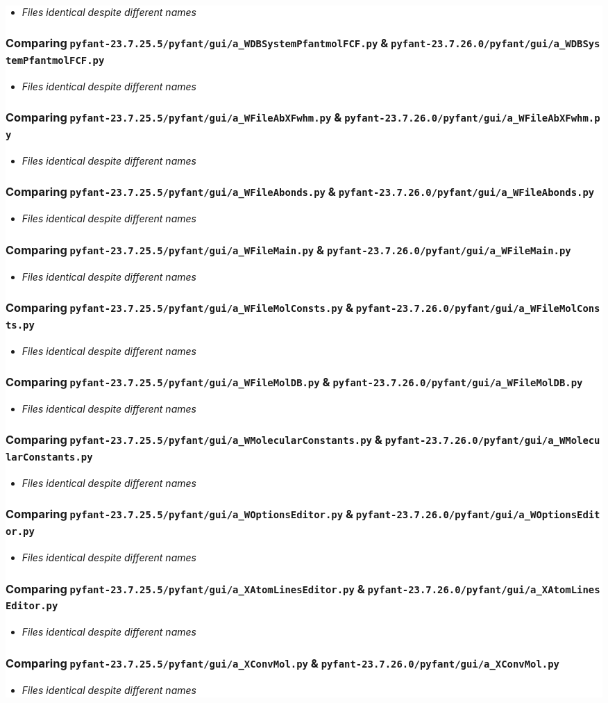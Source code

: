  * *Files identical despite different names*

### Comparing `pyfant-23.7.25.5/pyfant/gui/a_WDBSystemPfantmolFCF.py` & `pyfant-23.7.26.0/pyfant/gui/a_WDBSystemPfantmolFCF.py`

 * *Files identical despite different names*

### Comparing `pyfant-23.7.25.5/pyfant/gui/a_WFileAbXFwhm.py` & `pyfant-23.7.26.0/pyfant/gui/a_WFileAbXFwhm.py`

 * *Files identical despite different names*

### Comparing `pyfant-23.7.25.5/pyfant/gui/a_WFileAbonds.py` & `pyfant-23.7.26.0/pyfant/gui/a_WFileAbonds.py`

 * *Files identical despite different names*

### Comparing `pyfant-23.7.25.5/pyfant/gui/a_WFileMain.py` & `pyfant-23.7.26.0/pyfant/gui/a_WFileMain.py`

 * *Files identical despite different names*

### Comparing `pyfant-23.7.25.5/pyfant/gui/a_WFileMolConsts.py` & `pyfant-23.7.26.0/pyfant/gui/a_WFileMolConsts.py`

 * *Files identical despite different names*

### Comparing `pyfant-23.7.25.5/pyfant/gui/a_WFileMolDB.py` & `pyfant-23.7.26.0/pyfant/gui/a_WFileMolDB.py`

 * *Files identical despite different names*

### Comparing `pyfant-23.7.25.5/pyfant/gui/a_WMolecularConstants.py` & `pyfant-23.7.26.0/pyfant/gui/a_WMolecularConstants.py`

 * *Files identical despite different names*

### Comparing `pyfant-23.7.25.5/pyfant/gui/a_WOptionsEditor.py` & `pyfant-23.7.26.0/pyfant/gui/a_WOptionsEditor.py`

 * *Files identical despite different names*

### Comparing `pyfant-23.7.25.5/pyfant/gui/a_XAtomLinesEditor.py` & `pyfant-23.7.26.0/pyfant/gui/a_XAtomLinesEditor.py`

 * *Files identical despite different names*

### Comparing `pyfant-23.7.25.5/pyfant/gui/a_XConvMol.py` & `pyfant-23.7.26.0/pyfant/gui/a_XConvMol.py`

 * *Files identical despite different names*
